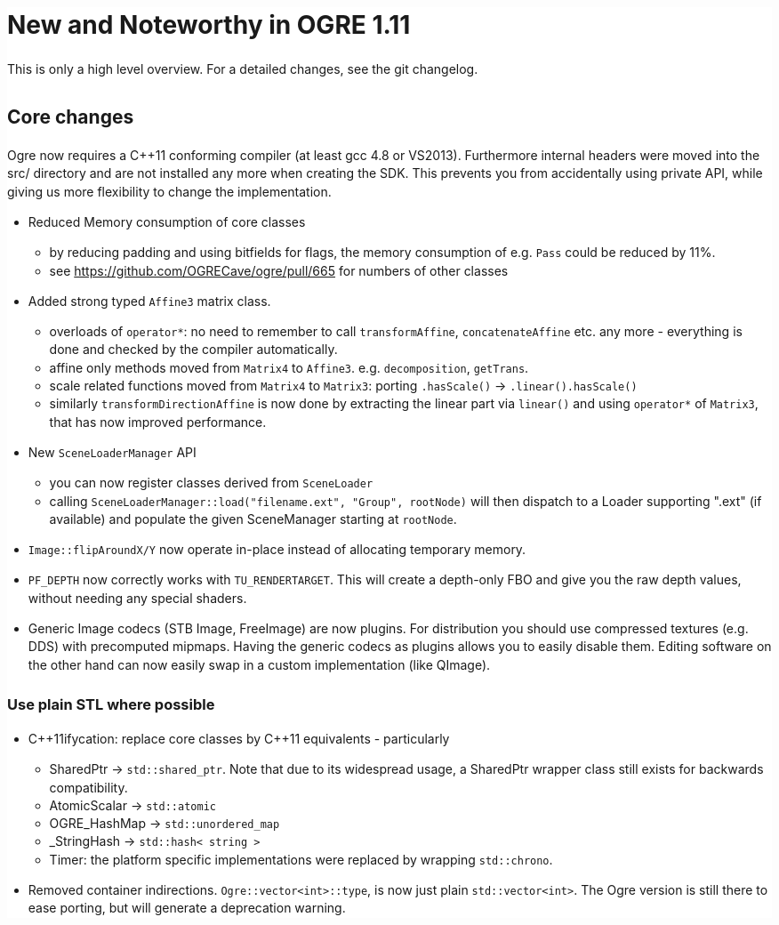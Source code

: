 # New and Noteworthy in OGRE 1.11

This is only a high level overview. For a detailed changes, see the git changelog.

## Core changes

Ogre now requires a C++11 conforming compiler (at least gcc 4.8 or VS2013). Furthermore internal headers were moved into the src/ directory and are not installed any more when creating the SDK. This prevents you from accidentally using private API, while giving us more flexibility to change the implementation.

* Reduced Memory consumption of core classes
  - by reducing padding and using bitfields for flags, the memory consumption of e.g. `Pass` could be reduced by 11%.
  - see https://github.com/OGRECave/ogre/pull/665 for numbers of other classes

* Added strong typed `Affine3` matrix class.
  - overloads of `operator*`: no need to remember to call `transformAffine`, `concatenateAffine` etc. any more - everything is done and checked by the compiler automatically.
  - affine only methods moved from `Matrix4` to `Affine3`. e.g. `decomposition`, `getTrans`.
  - scale related functions moved from `Matrix4` to `Matrix3`: porting `.hasScale()` &rarr;  `.linear().hasScale()`
  - similarly `transformDirectionAffine` is now done by extracting the linear part via `linear()` and using `operator*` of `Matrix3`, that has now improved performance.

* New `SceneLoaderManager` API
  * you can now register classes derived from `SceneLoader`
  * calling `SceneLoaderManager::load("filename.ext", "Group", rootNode)` will then dispatch to a Loader supporting ".ext" (if available) and populate the given SceneManager starting at `rootNode`.

* `Image::flipAroundX/Y` now operate in-place instead of allocating temporary memory.

* `PF_DEPTH` now correctly works with `TU_RENDERTARGET`. This will create a depth-only FBO and give you the raw depth values, without needing any special shaders.

* Generic Image codecs (STB Image, FreeImage) are now plugins. For distribution you should use compressed textures (e.g. DDS) with precomputed mipmaps. Having the generic codecs as plugins allows you to easily disable them. Editing software on the other hand can now easily swap in a custom implementation (like QImage).

### Use plain STL where possible

* C++11ifycation: replace core classes by C++11 equivalents - particularly
  - SharedPtr -> `std::shared_ptr`. Note that due to its widespread usage, a SharedPtr wrapper class still exists for backwards compatibility.
  - AtomicScalar -> `std::atomic`
  - OGRE_HashMap -> `std::unordered_map`
  - _StringHash -> `std::hash< string >`
  - Timer: the platform specific implementations were replaced by wrapping 
  `std::chrono`.

* Removed container indirections. `Ogre::vector<int>::type`, is now just plain `std::vector<int>`. The Ogre version is still there to ease porting, but will generate a deprecation warning.
